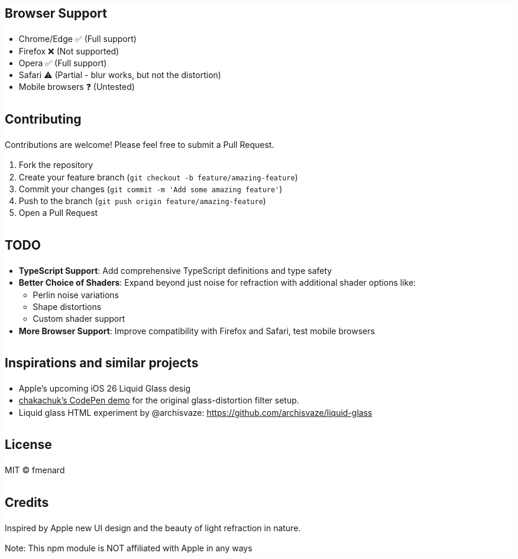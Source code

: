 ## Browser Support

- Chrome/Edge ✅ (Full support)
- Firefox ❌ (Not supported)
- Opera ✅ (Full support)
- Safari ⚠️ (Partial - blur works, but not the distortion)
- Mobile browsers ❓ (Untested)

## Contributing

Contributions are welcome! Please feel free to submit a Pull Request.

1. Fork the repository
2. Create your feature branch (`git checkout -b feature/amazing-feature`)
3. Commit your changes (`git commit -m 'Add some amazing feature'`)
4. Push to the branch (`git push origin feature/amazing-feature`)
5. Open a Pull Request

## TODO

- **TypeScript Support**: Add comprehensive TypeScript definitions and type safety
- **Better Choice of Shaders**: Expand beyond just noise for refraction with additional shader options like:
  - Perlin noise variations
  - Shape distortions
  - Custom shader support
- **More Browser Support**: Improve compatibility with Firefox and Safari, test mobile browsers

## Inspirations and similar projects

- Apple’s upcoming iOS 26 Liquid Glass desig
- <a href="https://codepen.io/chakachuk/pen/QwbaYGO" rel="nofollow">chakachuk’s CodePen demo</a> for the original glass-distortion filter setup.
- Liquid glass HTML experiment by @archisvaze: https://github.com/archisvaze/liquid-glass

## License

MIT © fmenard

## Credits

Inspired by Apple new UI design and the beauty of light refraction in nature.

Note: This npm module is NOT affiliated with Apple in any ways
